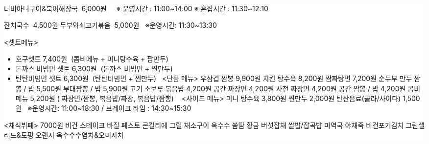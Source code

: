 
너비아니구이&북어해장국  6,000원
 
 
※ 운영시간 : 11:00~14:00
※ 혼잡시간 : 11:30~12:10


잔치국수  4,500원
두부와쇠고기볶음  5,000원
 
※운영시간: 11:30~13:30


<셋트메뉴>
* 호구셋트 7,400원
 (콤비메뉴 + 미니탕수육 + 팝만두)
* 돈까스 비빔면 셋트 6,300원
 (돈까스 비빔면 + 찐만두)
* 탄탄비빔면 셋트 6,300원
 (탄탄비빔면 + 찐만두)
 
<단품 메뉴>
우삼겹 짬뽕 9,900원
치킨 탕수육 8,200원
짬짜탕면 7,200원
순두부 만두 짬뽕 / 밥 5,500원
부대짬뽕 / 밥 5,900원
고기 소보루 볶음밥 4,200원
공간 짜장면 4,200원
사천 짜장면 4,200원
공간 짬뽕 / 밥 4,200원
콤비메뉴 5,200원
( 짜장면/짬뽕, 볶음밥/짜장, 볶음밥/짬뽕) 
 
<사이드 메뉴>
미니 탕수육 3,800원
찐만두 2,000원
탄산음료(콜라/사이다) 1,500원
 
※운영시간: 11:00~18:30 /
브레이크 타임 : 14:30~15:30


<채식뷔페> 7000원
비건 스테이크
바질 페스토 콘킬리에
그릴 채소구이
옥수수 쏨땀
황금 버섯잡채
쌀밥/잡곡밥
미역국
야채죽
비건포기김치
그린샐러드&토핑
오렌지
옥수수수염차&오미자차
